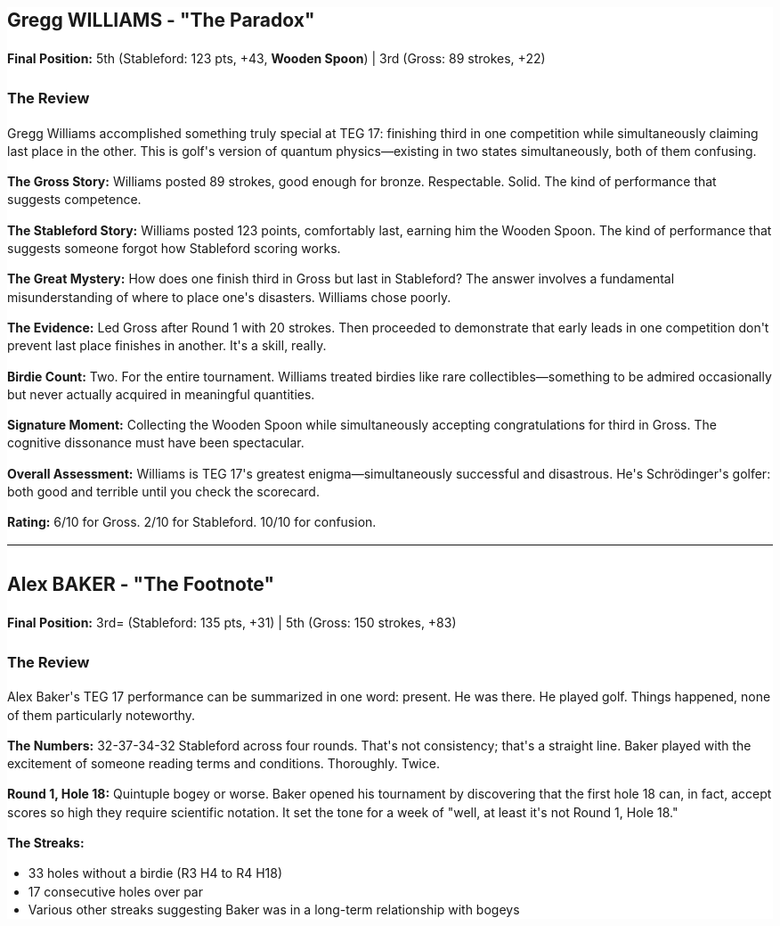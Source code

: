 ## Gregg WILLIAMS - "The Paradox"

**Final Position:** 5th (Stableford: 123 pts, +43, **Wooden Spoon**) | 3rd (Gross: 89 strokes, +22)

### The Review

Gregg Williams accomplished something truly special at TEG 17: finishing third in one competition while simultaneously claiming last place in the other. This is golf's version of quantum physics—existing in two states simultaneously, both of them confusing.

**The Gross Story:** Williams posted 89 strokes, good enough for bronze. Respectable. Solid. The kind of performance that suggests competence.

**The Stableford Story:** Williams posted 123 points, comfortably last, earning him the Wooden Spoon. The kind of performance that suggests someone forgot how Stableford scoring works.

**The Great Mystery:** How does one finish third in Gross but last in Stableford? The answer involves a fundamental misunderstanding of where to place one's disasters. Williams chose poorly.

**The Evidence:** Led Gross after Round 1 with 20 strokes. Then proceeded to demonstrate that early leads in one competition don't prevent last place finishes in another. It's a skill, really.

**Birdie Count:** Two. For the entire tournament. Williams treated birdies like rare collectibles—something to be admired occasionally but never actually acquired in meaningful quantities.

**Signature Moment:** Collecting the Wooden Spoon while simultaneously accepting congratulations for third in Gross. The cognitive dissonance must have been spectacular.

**Overall Assessment:** Williams is TEG 17's greatest enigma—simultaneously successful and disastrous. He's Schrödinger's golfer: both good and terrible until you check the scorecard.

**Rating:** 6/10 for Gross. 2/10 for Stableford. 10/10 for confusion.

---

## Alex BAKER - "The Footnote"

**Final Position:** 3rd= (Stableford: 135 pts, +31) | 5th (Gross: 150 strokes, +83)

### The Review

Alex Baker's TEG 17 performance can be summarized in one word: present. He was there. He played golf. Things happened, none of them particularly noteworthy.

**The Numbers:** 32-37-34-32 Stableford across four rounds. That's not consistency; that's a straight line. Baker played with the excitement of someone reading terms and conditions. Thoroughly. Twice.

**Round 1, Hole 18:** Quintuple bogey or worse. Baker opened his tournament by discovering that the first hole 18 can, in fact, accept scores so high they require scientific notation. It set the tone for a week of "well, at least it's not Round 1, Hole 18."

**The Streaks:**
- 33 holes without a birdie (R3 H4 to R4 H18)
- 17 consecutive holes over par
- Various other streaks suggesting Baker was in a long-term relationship with bogeys
